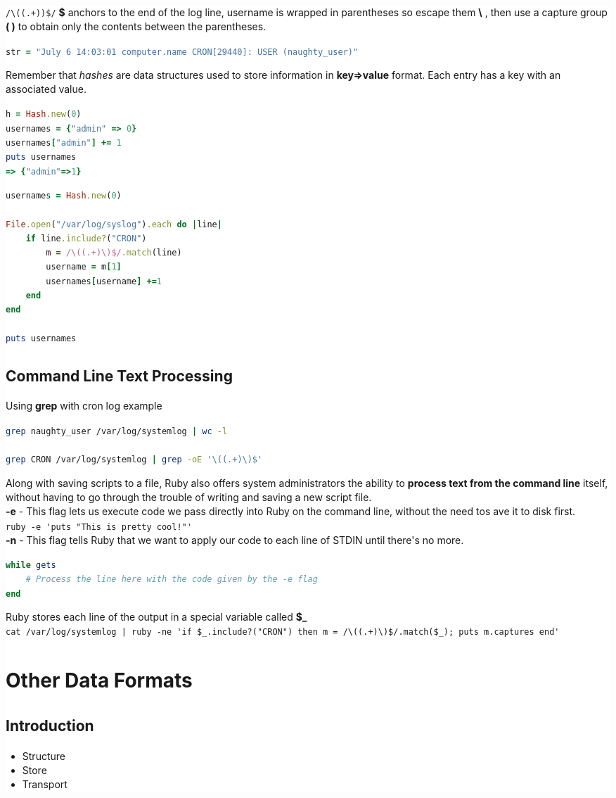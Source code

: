`/\((.+))$/`  **$** anchors to the end of the log line, username is wrapped in parentheses so escape them **\\** , then use a capture group **( )** to obtain only the contents between the parentheses.
```ruby
str = "July 6 14:03:01 computer.name CRON[29440]: USER (naughty_user)"
```
Remember that *hashes* are data structures used to store information in **key=>value** format.  Each entry has a key with an associated value.  
```ruby
h = Hash.new(0)
usernames = {"admin" => 0}
usernames["admin"] += 1
puts usernames
=> {"admin"=>1}
```
```ruby
usernames = Hash.new(0)

File.open("/var/log/syslog").each do |line|
    if line.include?("CRON")
        m = /\((.+)\)$/.match(line)
        username = m[1]
        usernames[username] +=1
    end
end

puts usernames
```
## Command Line Text Processing
Using **grep** with cron log example
```bash
grep naughty_user /var/log/systemlog | wc -l

grep CRON /var/log/systemlog | grep -oE '\((.+)\)$'
```
Along with saving scripts to a file, Ruby also offers system administrators the ability to **process text from the command line** itself, without having to go through the trouble of writing and saving a new script file.  
**-e** - This flag lets us execute code we pass directly into Ruby on the command line, without the need tos ave it to disk first.  
`ruby -e 'puts "This is pretty cool!"'`  
**-n** - This flag tells Ruby that we want to apply our code to each line of STDIN until there's no more.  
```ruby
while gets
    # Process the line here with the code given by the -e flag
end
```
Ruby stores each line of the output in a special variable called **$_**  
`cat /var/log/systemlog | ruby -ne 'if $_.include?("CRON") then m = /\((.+)\)$/.match($_); puts m.captures end'`
# Other Data Formats
## Introduction
* Structure
* Store
* Transport
